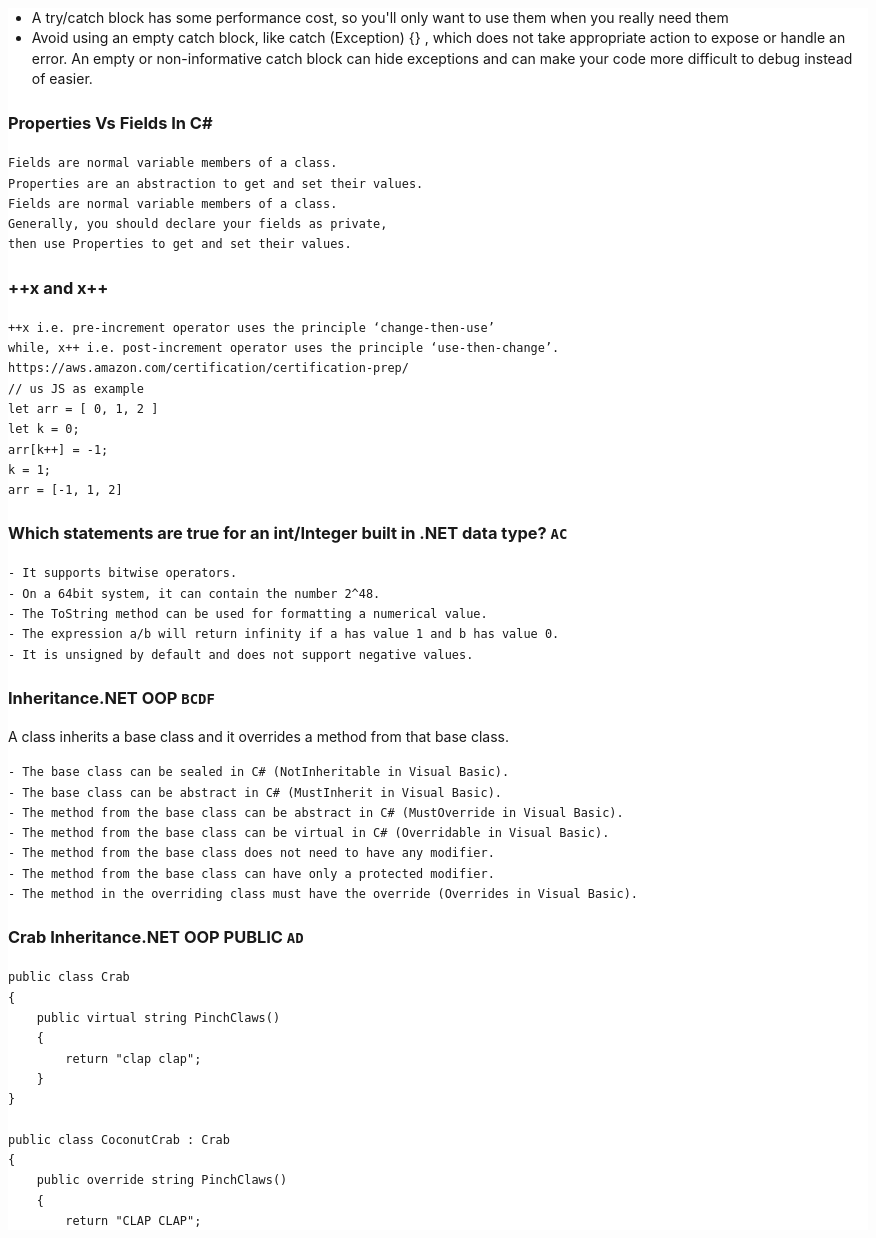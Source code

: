 - A try/catch block has some performance cost, so you'll only want to use them when you really need them
- Avoid using an empty catch block, like catch (Exception) {} , which does not take appropriate action to
expose or handle an error. An empty or non-informative catch block can hide exceptions and can make
your code more difficult to debug instead of easier.

### Properties Vs Fields In C#
```
Fields are normal variable members of a class. 
Properties are an abstraction to get and set their values.
Fields are normal variable members of a class. 
Generally, you should declare your fields as private, 
then use Properties to get and set their values.
```
### ++x and x++
```
++x i.e. pre-increment operator uses the principle ‘change-then-use’ 
while, x++ i.e. post-increment operator uses the principle ‘use-then-change’.
https://aws.amazon.com/certification/certification-prep/
// us JS as example
let arr = [ 0, 1, 2 ]
let k = 0;
arr[k++] = -1;
k = 1;
arr = [-1, 1, 2]
```
### Which statements are true for an int/Integer built in .NET data type? ```AC```
``` 
- It supports bitwise operators.
- On a 64bit system, it can contain the number 2^48.
- The ToString method can be used for formatting a numerical value.
- The expression a/b will return infinity if a has value 1 and b has value 0.
- It is unsigned by default and does not support negative values.
```
### Inheritance.NET OOP ```BCDF```
A class inherits a base class and it overrides a method from that base class. 
``` 
- The base class can be sealed in C# (NotInheritable in Visual Basic).
- The base class can be abstract in C# (MustInherit in Visual Basic).
- The method from the base class can be abstract in C# (MustOverride in Visual Basic).
- The method from the base class can be virtual in C# (Overridable in Visual Basic).
- The method from the base class does not need to have any modifier.
- The method from the base class can have only a protected modifier.
- The method in the overriding class must have the override (Overrides in Visual Basic). 
```
###  Crab Inheritance.NET OOP PUBLIC ```AD```
```
public class Crab 
{
    public virtual string PinchClaws()
    {
        return "clap clap";
    }
}

public class CoconutCrab : Crab
{
    public override string PinchClaws()
    {
        return "CLAP CLAP";
```